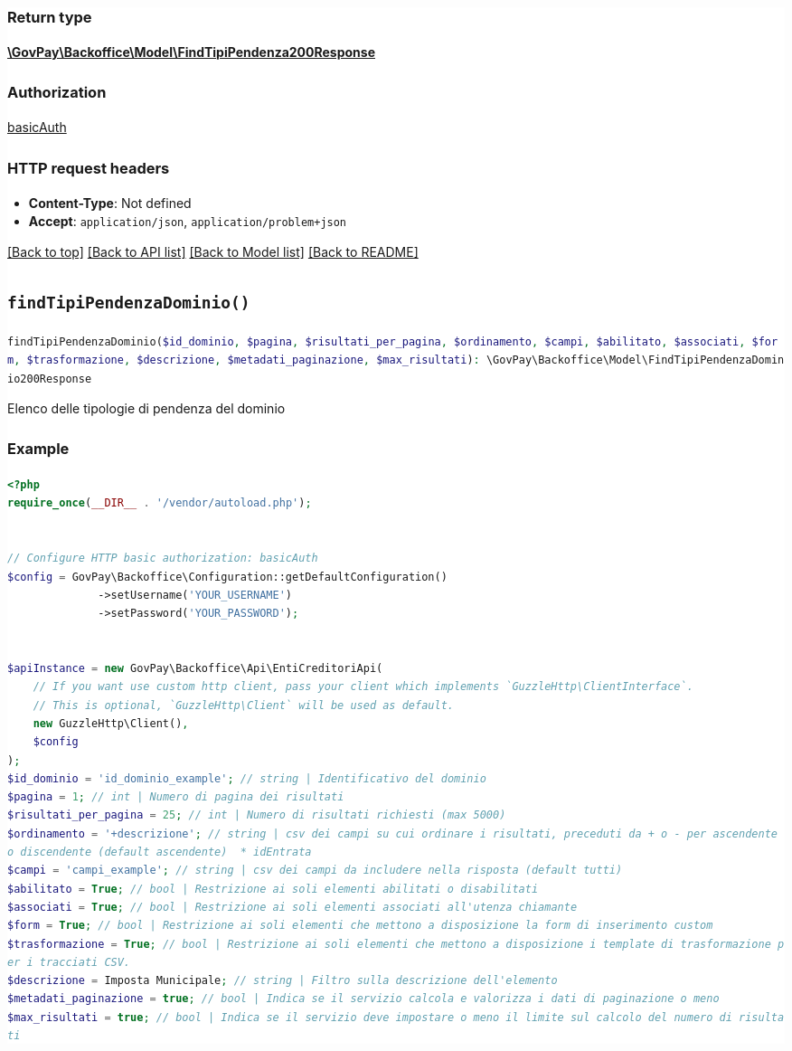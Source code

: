 ### Return type

[**\GovPay\Backoffice\Model\FindTipiPendenza200Response**](../Model/FindTipiPendenza200Response.md)

### Authorization

[basicAuth](../../README.md#basicAuth)

### HTTP request headers

- **Content-Type**: Not defined
- **Accept**: `application/json`, `application/problem+json`

[[Back to top]](#) [[Back to API list]](../../README.md#endpoints)
[[Back to Model list]](../../README.md#models)
[[Back to README]](../../README.md)

## `findTipiPendenzaDominio()`

```php
findTipiPendenzaDominio($id_dominio, $pagina, $risultati_per_pagina, $ordinamento, $campi, $abilitato, $associati, $form, $trasformazione, $descrizione, $metadati_paginazione, $max_risultati): \GovPay\Backoffice\Model\FindTipiPendenzaDominio200Response
```

Elenco delle tipologie di pendenza del dominio

### Example

```php
<?php
require_once(__DIR__ . '/vendor/autoload.php');


// Configure HTTP basic authorization: basicAuth
$config = GovPay\Backoffice\Configuration::getDefaultConfiguration()
              ->setUsername('YOUR_USERNAME')
              ->setPassword('YOUR_PASSWORD');


$apiInstance = new GovPay\Backoffice\Api\EntiCreditoriApi(
    // If you want use custom http client, pass your client which implements `GuzzleHttp\ClientInterface`.
    // This is optional, `GuzzleHttp\Client` will be used as default.
    new GuzzleHttp\Client(),
    $config
);
$id_dominio = 'id_dominio_example'; // string | Identificativo del dominio
$pagina = 1; // int | Numero di pagina dei risultati
$risultati_per_pagina = 25; // int | Numero di risultati richiesti (max 5000)
$ordinamento = '+descrizione'; // string | csv dei campi su cui ordinare i risultati, preceduti da + o - per ascendente o discendente (default ascendente)  * idEntrata
$campi = 'campi_example'; // string | csv dei campi da includere nella risposta (default tutti)
$abilitato = True; // bool | Restrizione ai soli elementi abilitati o disabilitati
$associati = True; // bool | Restrizione ai soli elementi associati all'utenza chiamante
$form = True; // bool | Restrizione ai soli elementi che mettono a disposizione la form di inserimento custom
$trasformazione = True; // bool | Restrizione ai soli elementi che mettono a disposizione i template di trasformazione per i tracciati CSV.
$descrizione = Imposta Municipale; // string | Filtro sulla descrizione dell'elemento
$metadati_paginazione = true; // bool | Indica se il servizio calcola e valorizza i dati di paginazione o meno
$max_risultati = true; // bool | Indica se il servizio deve impostare o meno il limite sul calcolo del numero di risultati

```